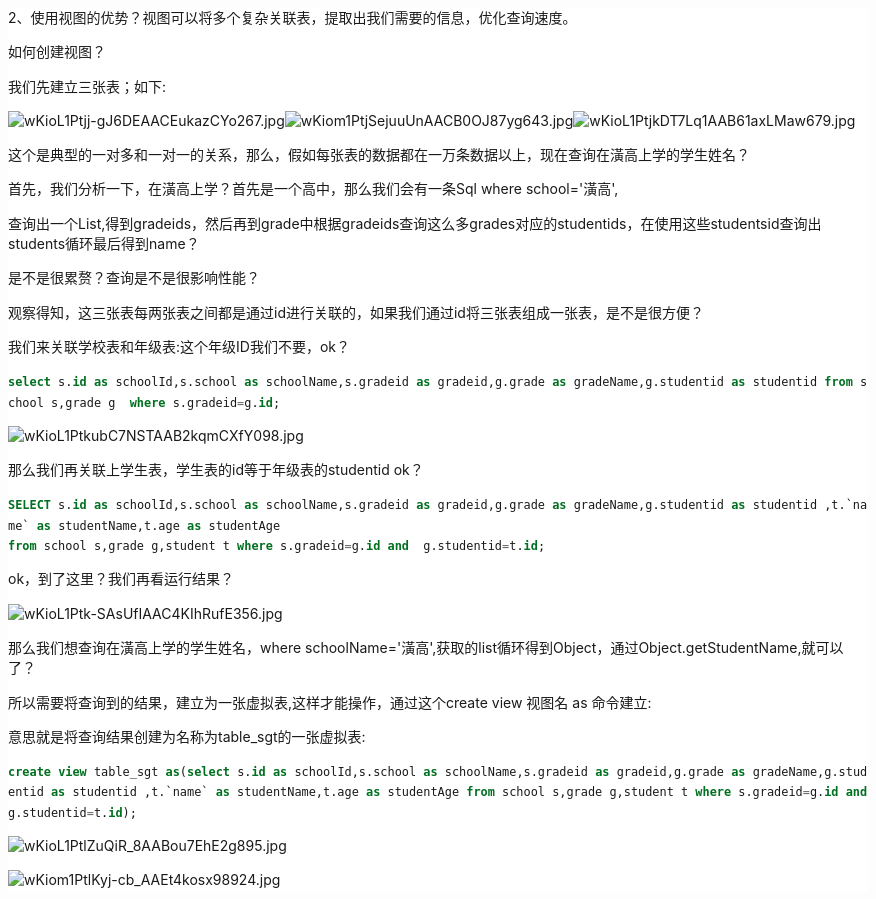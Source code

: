 2、使用视图的优势？视图可以将多个复杂关联表，提取出我们需要的信息，优化查询速度。

如何创建视图？

我们先建立三张表；如下:

![wKioL1Ptjj-gJ6DEAACEukazCYo267.jpg](https://gitee.com/fakerlove/picture_1/raw/master/2014081909112735.jpg)![wKiom1PtjSejuuUnAACB0OJ87yg643.jpg](https://gitee.com/fakerlove/picture_1/raw/master/2014081909113039.jpg)![wKioL1PtjkDT7Lq1AAB61axLMaw679.jpg](https://gitee.com/fakerlove/picture_1/raw/master/2014081909113040.jpg)

这个是典型的一对多和一对一的关系，那么，假如每张表的数据都在一万条数据以上，现在查询在潢高上学的学生姓名？

首先，我们分析一下，在潢高上学？首先是一个高中，那么我们会有一条Sql where school='潢高',

查询出一个List,得到gradeids，然后再到grade中根据gradeids查询这么多grades对应的studentids，在使用这些studentsid查询出students循环最后得到name？

是不是很累赘？查询是不是很影响性能？ 

观察得知，这三张表每两张表之间都是通过id进行关联的，如果我们通过id将三张表组成一张表，是不是很方便？ 

我们来关联学校表和年级表:这个年级ID我们不要，ok？ 

~~~sql
select s.id as schoolId,s.school as schoolName,s.gradeid as gradeid,g.grade as gradeName,g.studentid as studentid from school s,grade g  where s.gradeid=g.id; 
~~~



![wKioL1PtkubC7NSTAAB2kqmCXfY098.jpg](https://gitee.com/fakerlove/picture_1/raw/master/2014081909113041.jpg)

那么我们再关联上学生表，学生表的id等于年级表的studentid ok？

~~~sql
SELECT s.id as schoolId,s.school as schoolName,s.gradeid as gradeid,g.grade as gradeName,g.studentid as studentid ,t.`name` as studentName,t.age as studentAge
from school s,grade g,student t where s.gradeid=g.id and  g.studentid=t.id;
~~~



ok，到了这里？我们再看运行结果？ 

![wKioL1Ptk-SAsUfIAAC4KIhRufE356.jpg](https://gitee.com/fakerlove/picture_1/raw/master/2014081909113042.jpg)

那么我们想查询在潢高上学的学生姓名，where schoolName='潢高',获取的list循环得到Object，通过Object.getStudentName,就可以了？

所以需要将查询到的结果，建立为一张虚拟表,这样才能操作，通过这个create view 视图名 as 命令建立:

意思就是将查询结果创建为名称为table_sgt的一张虚拟表:

~~~sql
create view table_sgt as(select s.id as schoolId,s.school as schoolName,s.gradeid as gradeid,g.grade as gradeName,g.studentid as studentid ,t.`name` as studentName,t.age as studentAge from school s,grade g,student t where s.gradeid=g.id and  g.studentid=t.id);
~~~



![wKioL1PtlZuQiR_8AABou7EhE2g895.jpg](https://gitee.com/fakerlove/picture_1/raw/master/2014081909113043.jpg)

![wKiom1PtlKyj-cb_AAEt4kosx98924.jpg](https://gitee.com/fakerlove/picture_1/raw/master/2014081909113044.jpg)
